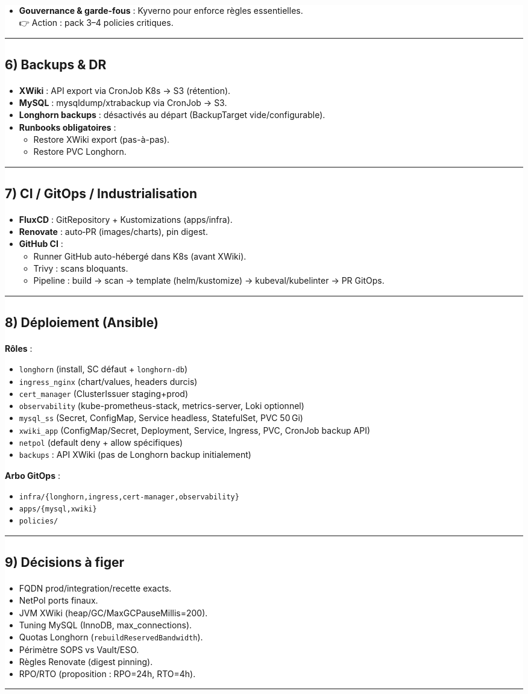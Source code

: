 - **Gouvernance & garde-fous** : Kyverno pour enforce règles essentielles.  
👉 Action : pack 3–4 policies critiques.

---

## 6) Backups & DR
- **XWiki** : API export via CronJob K8s → S3 (rétention).  
- **MySQL** : mysqldump/xtrabackup via CronJob → S3.  
- **Longhorn backups** : désactivés au départ (BackupTarget vide/configurable).  
- **Runbooks obligatoires** :  
  - Restore XWiki export (pas-à-pas).  
  - Restore PVC Longhorn.

---

## 7) CI / GitOps / Industrialisation
- **FluxCD** : GitRepository + Kustomizations (apps/infra).  
- **Renovate** : auto‑PR (images/charts), pin digest.  
- **GitHub CI** :  
  - Runner GitHub auto-hébergé dans K8s (avant XWiki).  
  - Trivy : scans bloquants.  
  - Pipeline : build → scan → template (helm/kustomize) → kubeval/kubelinter → PR GitOps.

---

## 8) Déploiement (Ansible)
**Rôles** :  
- `longhorn` (install, SC défaut + `longhorn-db`)  
- `ingress_nginx` (chart/values, headers durcis)  
- `cert_manager` (ClusterIssuer staging+prod)  
- `observability` (kube-prometheus-stack, metrics-server, Loki optionnel)  
- `mysql_ss` (Secret, ConfigMap, Service headless, StatefulSet, PVC 50 Gi)  
- `xwiki_app` (ConfigMap/Secret, Deployment, Service, Ingress, PVC, CronJob backup API)  
- `netpol` (default deny + allow spécifiques)  
- `backups` : API XWiki (pas de Longhorn backup initialement)  

**Arbo GitOps** :  
- `infra/{longhorn,ingress,cert-manager,observability}`  
- `apps/{mysql,xwiki}`  
- `policies/`

---

## 9) Décisions à figer
- FQDN prod/integration/recette exacts.  
- NetPol ports finaux.  
- JVM XWiki (heap/GC/MaxGCPauseMillis=200).  
- Tuning MySQL (InnoDB, max_connections).  
- Quotas Longhorn (`rebuildReservedBandwidth`).  
- Périmètre SOPS vs Vault/ESO.  
- Règles Renovate (digest pinning).  
- RPO/RTO (proposition : RPO=24h, RTO=4h).

---